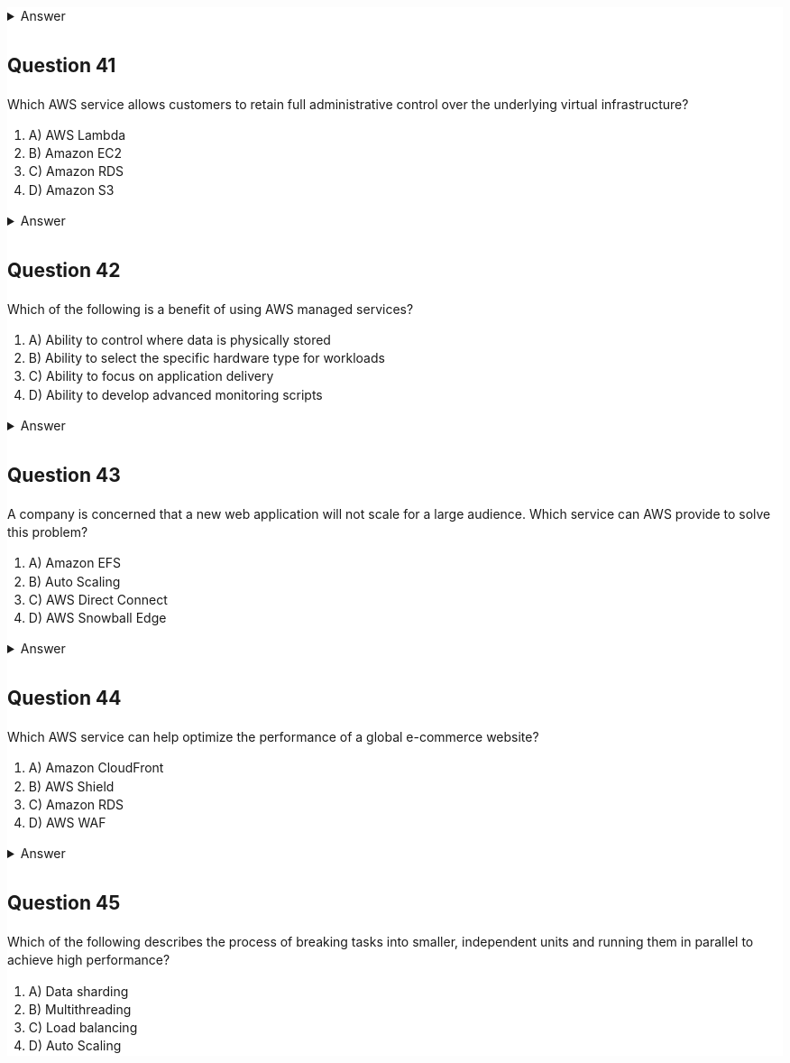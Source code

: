 <details><summary>Answer</summary></details>

## Question 41
Which AWS service allows customers to retain full administrative control over the underlying virtual infrastructure?

1. A) AWS Lambda
2. B) Amazon EC2
3. C) Amazon RDS
4. D) Amazon S3

<details><summary>Answer</summary></details>

## Question 42
Which of the following is a benefit of using AWS managed services?

1. A) Ability to control where data is physically stored
2. B) Ability to select the specific hardware type for workloads
3. C) Ability to focus on application delivery
4. D) Ability to develop advanced monitoring scripts

<details><summary>Answer</summary></details>

## Question 43
A company is concerned that a new web application will not scale for a large audience. Which service can AWS provide to solve this problem?

1. A) Amazon EFS
2. B) Auto Scaling
3. C) AWS Direct Connect
4. D) AWS Snowball Edge

<details><summary>Answer</summary></details>

## Question 44
Which AWS service can help optimize the performance of a global e-commerce website?

1. A) Amazon CloudFront
2. B) AWS Shield
3. C) Amazon RDS
4. D) AWS WAF

<details><summary>Answer</summary></details>

## Question 45
Which of the following describes the process of breaking tasks into smaller, independent units and running them in parallel to achieve high performance?

1. A) Data sharding
2. B) Multithreading
3. C) Load balancing
4. D) Auto Scaling
